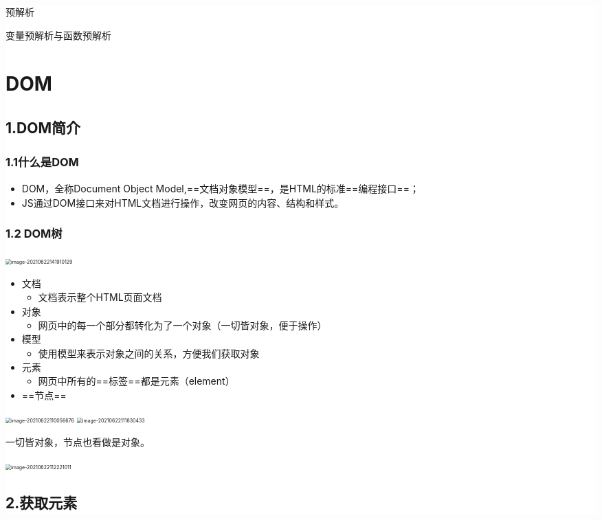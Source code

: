   预解析

  变量预解析与函数预解析

  

  

















# DOM

## 1.DOM简介

### 1.1什么是DOM

- DOM，全称Document Object Model,==文档对象模型==，是HTML的标准==编程接口==；
- JS通过DOM接口来对HTML文档进行操作，改变网页的内容、结构和样式。





### 1.2 DOM树

<img src="D:\img\image-20210622141910129.png" alt="image-20210622141910129" style="zoom:50%;" />

- 文档
  - 文档表示整个HTML页面文档
- 对象
  - 网页中的每一个部分都转化为了一个对象（一切皆对象，便于操作）
- 模型
  - 使用模型来表示对象之间的关系，方便我们获取对象
- 元素
  - 网页中所有的==标签==都是元素（element）
- ==节点==

<img src="D:\img\image-20210622110056676.png" alt="image-20210622110056676" style="zoom:50%;" />

<img src="D:\img\image-20210622111830433.png" alt="image-20210622111830433" style="zoom:50%;" />

一切皆对象，节点也看做是对象。

<img src="D:\img\image-20210622112221011.png" alt="image-20210622112221011" style="zoom:50%;" />

## 2.获取元素
